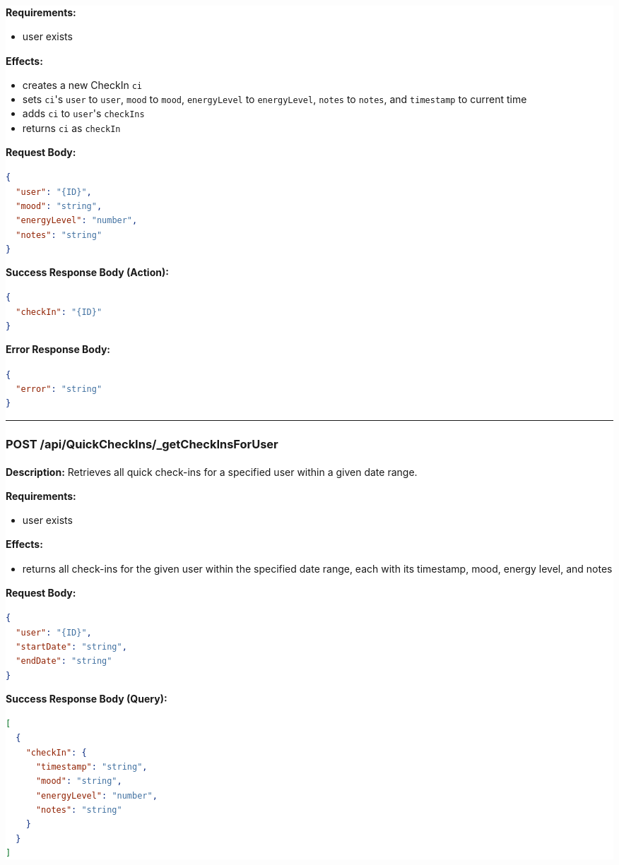 **Requirements:**
- user exists

**Effects:**
- creates a new CheckIn `ci`
- sets `ci`'s `user` to `user`, `mood` to `mood`, `energyLevel` to `energyLevel`, `notes` to `notes`, and `timestamp` to current time
- adds `ci` to `user`'s `checkIns`
- returns `ci` as `checkIn`

**Request Body:**
```json
{
  "user": "{ID}",
  "mood": "string",
  "energyLevel": "number",
  "notes": "string"
}
```

**Success Response Body (Action):**
```json
{
  "checkIn": "{ID}"
}
```

**Error Response Body:**
```json
{
  "error": "string"
}
```

---

### POST /api/QuickCheckIns/_getCheckInsForUser

**Description:** Retrieves all quick check-ins for a specified user within a given date range.

**Requirements:**
- user exists

**Effects:**
- returns all check-ins for the given user within the specified date range, each with its timestamp, mood, energy level, and notes

**Request Body:**
```json
{
  "user": "{ID}",
  "startDate": "string",
  "endDate": "string"
}
```

**Success Response Body (Query):**
```json
[
  {
    "checkIn": {
      "timestamp": "string",
      "mood": "string",
      "energyLevel": "number",
      "notes": "string"
    }
  }
]
```
